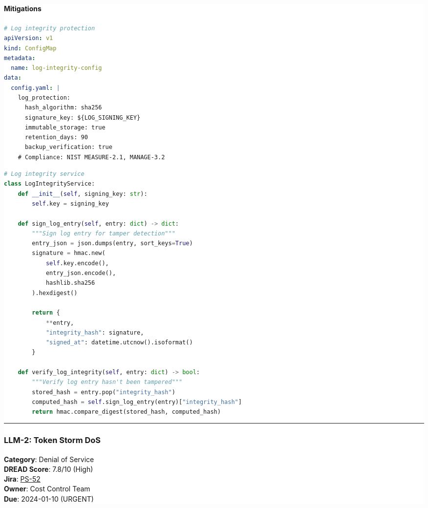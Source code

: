 #### Mitigations
```yaml
# Log integrity protection
apiVersion: v1
kind: ConfigMap
metadata:
  name: log-integrity-config
data:
  config.yaml: |
    log_protection:
      hash_algorithm: sha256
      signature_key: ${LOG_SIGNING_KEY}
      immutable_storage: true
      retention_days: 90
      backup_verification: true
    # Compliance: NIST MEASURE-2.1, MANAGE-3.2
```

```python
# Log integrity service
class LogIntegrityService:
    def __init__(self, signing_key: str):
        self.key = signing_key
        
    def sign_log_entry(self, entry: dict) -> dict:
        """Sign log entry for tamper detection"""
        entry_json = json.dumps(entry, sort_keys=True)
        signature = hmac.new(
            self.key.encode(),
            entry_json.encode(),
            hashlib.sha256
        ).hexdigest()
        
        return {
            **entry,
            "integrity_hash": signature,
            "signed_at": datetime.utcnow().isoformat()
        }
    
    def verify_log_integrity(self, entry: dict) -> bool:
        """Verify log entry hasn't been tampered"""
        stored_hash = entry.pop("integrity_hash")
        computed_hash = self.sign_log_entry(entry)["integrity_hash"]
        return hmac.compare_digest(stored_hash, computed_hash)
```

---

### LLM-2: Token Storm DoS
**Category**: Denial of Service  
**DREAD Score**: 7.8/10 (High)  
**Jira**: [PS-52](https://jira.promptstrike.ai/PS-52)  
**Owner**: Cost Control Team  
**Due**: 2024-01-10 (URGENT)
